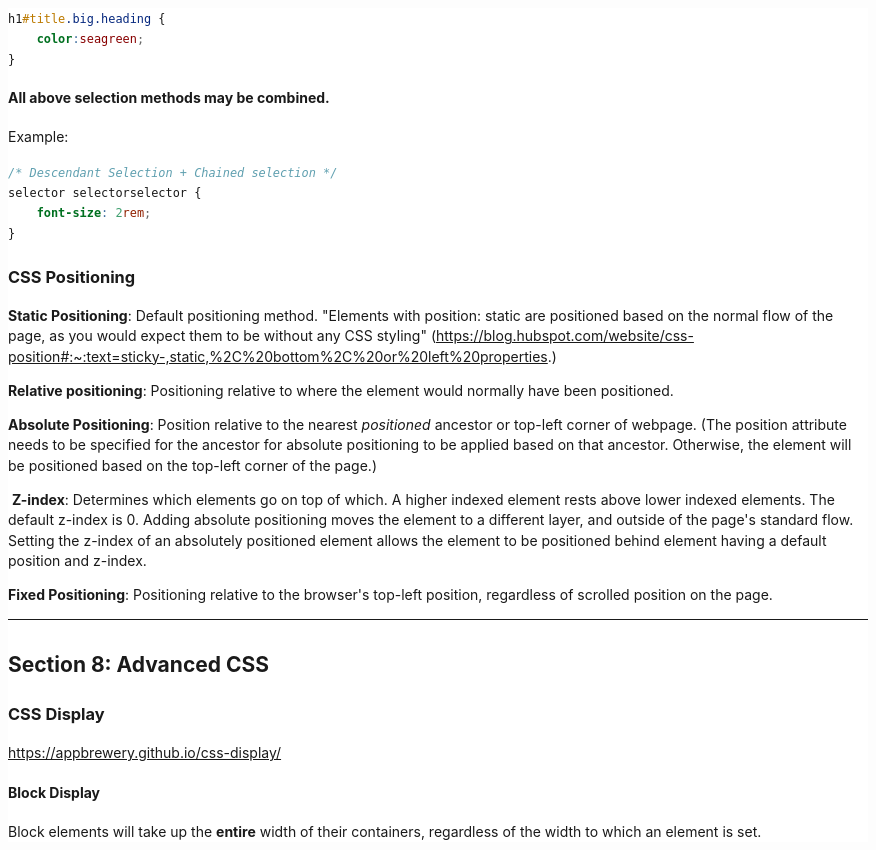 ```css
h1#title.big.heading {
    color:seagreen;
}
```

#### All above selection methods may be combined.

Example:

```css
/* Descendant Selection + Chained selection */
selector selectorselector {
    font-size: 2rem;
}
```



### CSS Positioning

**Static Positioning**: Default positioning method. "Elements with position: static are positioned based on the normal flow of the page, as you would expect them to be without any CSS styling" (https://blog.hubspot.com/website/css-position#:~:text=sticky-,static,%2C%20bottom%2C%20or%20left%20properties.)

**Relative positioning**: Positioning relative to where the element would normally have been positioned.

**Absolute Positioning**: Position relative to the nearest *positioned* ancestor or top-left corner of webpage. (The position attribute needs to be specified for the ancestor for absolute positioning to be applied based on that ancestor. Otherwise, the element will be positioned based on the top-left corner of the page.)

​	**Z-index**: Determines which elements go on top of which. A higher indexed element rests above lower indexed elements. The default z-index is 0. Adding absolute positioning moves the element to a different layer, and outside of the page's standard flow. Setting the z-index of an absolutely positioned element allows the element to be positioned behind element having a default position and z-index.

**Fixed Positioning**: Positioning relative to the browser's top-left position, regardless of scrolled position on the page.



------



## Section 8: Advanced CSS

### CSS Display

https://appbrewery.github.io/css-display/

#### Block Display

Block elements will take up the **entire** width of their containers, regardless of the  width to which an element is set.
